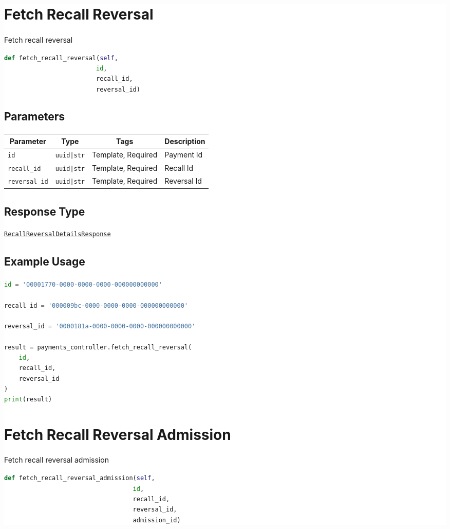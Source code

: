 
# Fetch Recall Reversal

Fetch recall reversal

```python
def fetch_recall_reversal(self,
                         id,
                         recall_id,
                         reversal_id)
```

## Parameters

| Parameter | Type | Tags | Description |
|  --- | --- | --- | --- |
| `id` | `uuid\|str` | Template, Required | Payment Id |
| `recall_id` | `uuid\|str` | Template, Required | Recall Id |
| `reversal_id` | `uuid\|str` | Template, Required | Reversal Id |

## Response Type

[`RecallReversalDetailsResponse`](../../doc/models/recall-reversal-details-response.md)

## Example Usage

```python
id = '00001770-0000-0000-0000-000000000000'

recall_id = '000009bc-0000-0000-0000-000000000000'

reversal_id = '0000181a-0000-0000-0000-000000000000'

result = payments_controller.fetch_recall_reversal(
    id,
    recall_id,
    reversal_id
)
print(result)
```


# Fetch Recall Reversal Admission

Fetch recall reversal admission

```python
def fetch_recall_reversal_admission(self,
                                   id,
                                   recall_id,
                                   reversal_id,
                                   admission_id)
```
